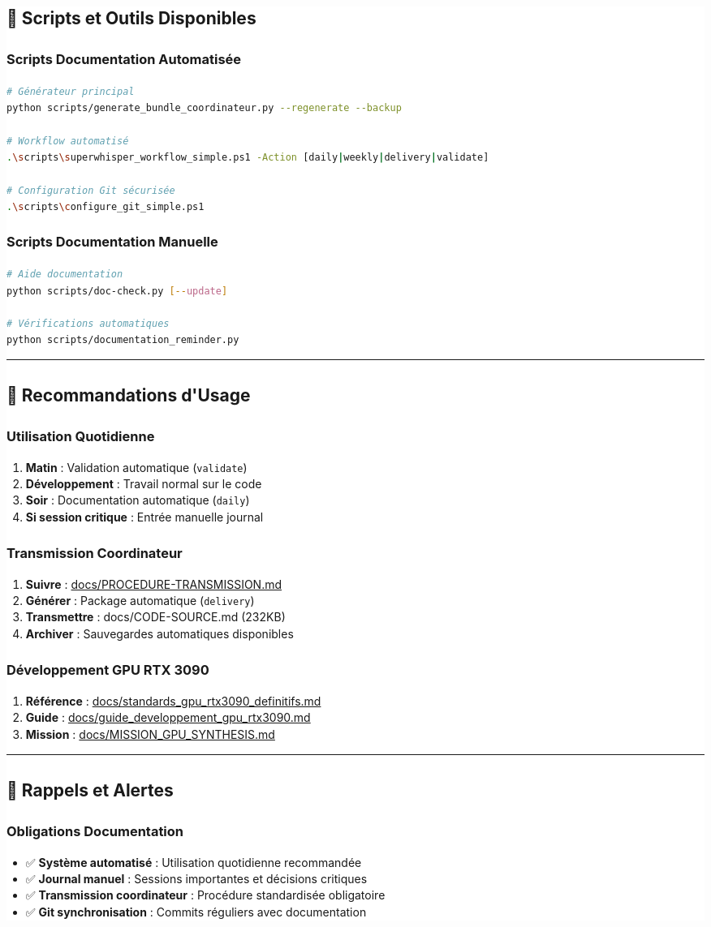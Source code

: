 
## 🔧 Scripts et Outils Disponibles

### **Scripts Documentation Automatisée**
```bash
# Générateur principal
python scripts/generate_bundle_coordinateur.py --regenerate --backup

# Workflow automatisé
.\scripts\superwhisper_workflow_simple.ps1 -Action [daily|weekly|delivery|validate]

# Configuration Git sécurisée
.\scripts\configure_git_simple.ps1
```

### **Scripts Documentation Manuelle**
```bash
# Aide documentation
python scripts/doc-check.py [--update]

# Vérifications automatiques
python scripts/documentation_reminder.py
```

---

## 🎯 Recommandations d'Usage

### **Utilisation Quotidienne**
1. **Matin** : Validation automatique (`validate`)
2. **Développement** : Travail normal sur le code
3. **Soir** : Documentation automatique (`daily`)
4. **Si session critique** : Entrée manuelle journal

### **Transmission Coordinateur**
1. **Suivre** : [docs/PROCEDURE-TRANSMISSION.md](PROCEDURE-TRANSMISSION.md)
2. **Générer** : Package automatique (`delivery`)
3. **Transmettre** : docs/CODE-SOURCE.md (232KB)
4. **Archiver** : Sauvegardes automatiques disponibles

### **Développement GPU RTX 3090**
1. **Référence** : [docs/standards_gpu_rtx3090_definitifs.md](standards_gpu_rtx3090_definitifs.md)
2. **Guide** : [docs/guide_developpement_gpu_rtx3090.md](guide_developpement_gpu_rtx3090.md)
3. **Mission** : [docs/MISSION_GPU_SYNTHESIS.md](MISSION_GPU_SYNTHESIS.md)

---

## 🚨 Rappels et Alertes

### **Obligations Documentation**
- ✅ **Système automatisé** : Utilisation quotidienne recommandée
- ✅ **Journal manuel** : Sessions importantes et décisions critiques
- ✅ **Transmission coordinateur** : Procédure standardisée obligatoire
- ✅ **Git synchronisation** : Commits réguliers avec documentation
